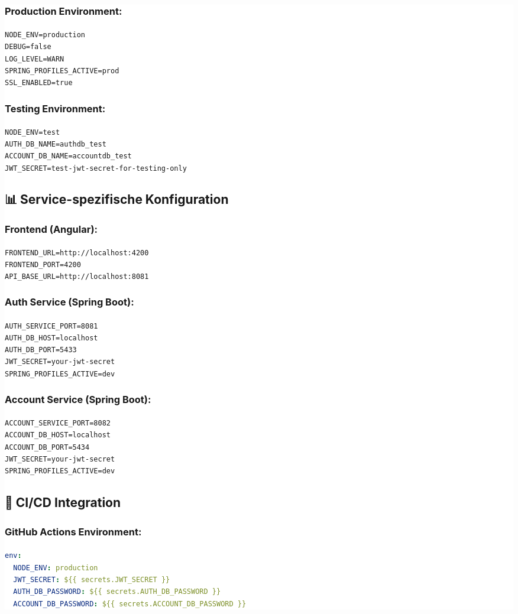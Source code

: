 ### **Production Environment:**
```env
NODE_ENV=production
DEBUG=false
LOG_LEVEL=WARN
SPRING_PROFILES_ACTIVE=prod
SSL_ENABLED=true
```

### **Testing Environment:**
```env
NODE_ENV=test
AUTH_DB_NAME=authdb_test
ACCOUNT_DB_NAME=accountdb_test
JWT_SECRET=test-jwt-secret-for-testing-only
```

## 📊 Service-spezifische Konfiguration

### **Frontend (Angular):**
```env
FRONTEND_URL=http://localhost:4200
FRONTEND_PORT=4200
API_BASE_URL=http://localhost:8081
```

### **Auth Service (Spring Boot):**
```env
AUTH_SERVICE_PORT=8081
AUTH_DB_HOST=localhost
AUTH_DB_PORT=5433
JWT_SECRET=your-jwt-secret
SPRING_PROFILES_ACTIVE=dev
```

### **Account Service (Spring Boot):**
```env
ACCOUNT_SERVICE_PORT=8082
ACCOUNT_DB_HOST=localhost
ACCOUNT_DB_PORT=5434
JWT_SECRET=your-jwt-secret
SPRING_PROFILES_ACTIVE=dev
```

## 🔄 CI/CD Integration

### **GitHub Actions Environment:**
```yaml
env:
  NODE_ENV: production
  JWT_SECRET: ${{ secrets.JWT_SECRET }}
  AUTH_DB_PASSWORD: ${{ secrets.AUTH_DB_PASSWORD }}
  ACCOUNT_DB_PASSWORD: ${{ secrets.ACCOUNT_DB_PASSWORD }}
```
